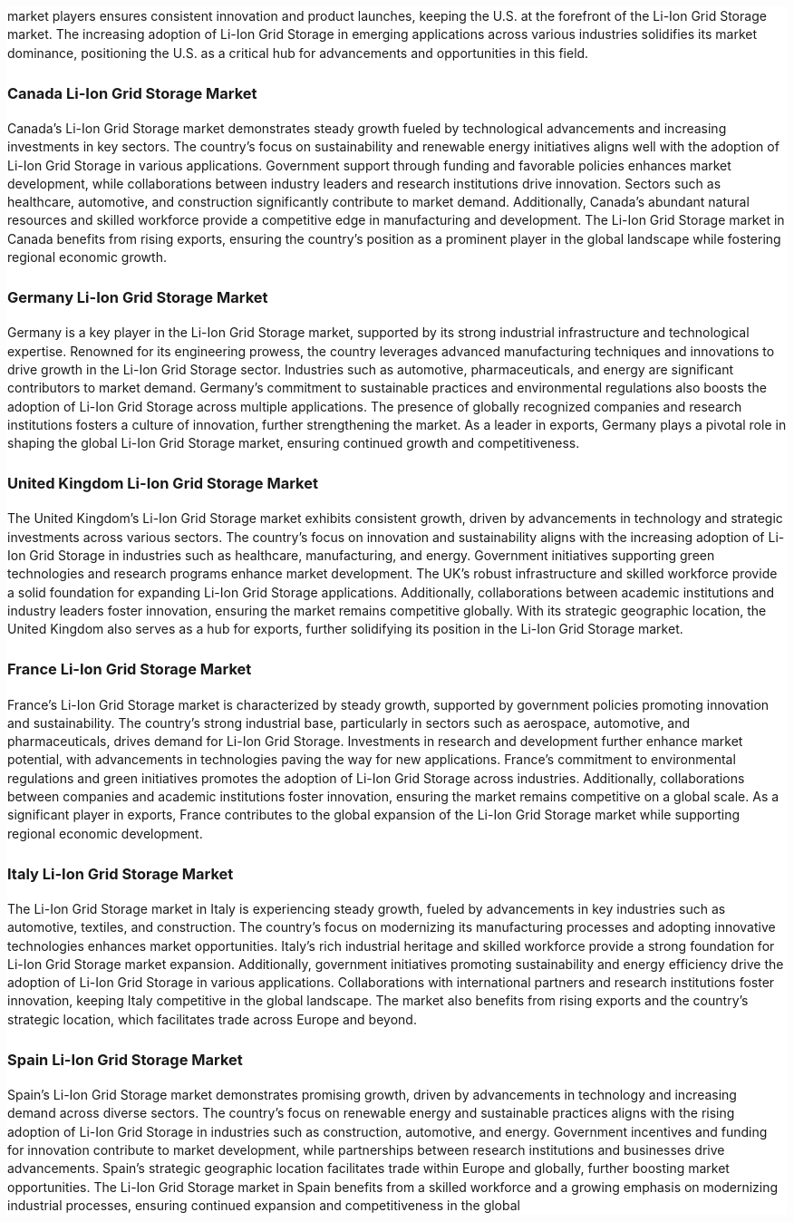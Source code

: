 market players ensures consistent innovation and product launches, keeping the U.S. at the forefront of the Li-Ion Grid Storage market. The increasing adoption of Li-Ion Grid Storage in emerging applications across various industries solidifies its market dominance, positioning the U.S. as a critical hub for advancements and opportunities in this field.</p><h3>Canada Li-Ion Grid Storage Market</h3><p>Canada&rsquo;s Li-Ion Grid Storage market demonstrates steady growth fueled by technological advancements and increasing investments in key sectors. The country&rsquo;s focus on sustainability and renewable energy initiatives aligns well with the adoption of Li-Ion Grid Storage in various applications. Government support through funding and favorable policies enhances market development, while collaborations between industry leaders and research institutions drive innovation. Sectors such as healthcare, automotive, and construction significantly contribute to market demand. Additionally, Canada&rsquo;s abundant natural resources and skilled workforce provide a competitive edge in manufacturing and development. The Li-Ion Grid Storage market in Canada benefits from rising exports, ensuring the country&rsquo;s position as a prominent player in the global landscape while fostering regional economic growth.</p><h3>Germany Li-Ion Grid Storage Market</h3><p>Germany is a key player in the Li-Ion Grid Storage market, supported by its strong industrial infrastructure and technological expertise. Renowned for its engineering prowess, the country leverages advanced manufacturing techniques and innovations to drive growth in the Li-Ion Grid Storage sector. Industries such as automotive, pharmaceuticals, and energy are significant contributors to market demand. Germany&rsquo;s commitment to sustainable practices and environmental regulations also boosts the adoption of Li-Ion Grid Storage across multiple applications. The presence of globally recognized companies and research institutions fosters a culture of innovation, further strengthening the market. As a leader in exports, Germany plays a pivotal role in shaping the global Li-Ion Grid Storage market, ensuring continued growth and competitiveness.</p><h3>United Kingdom Li-Ion Grid Storage Market</h3><p>The United Kingdom&rsquo;s Li-Ion Grid Storage market exhibits consistent growth, driven by advancements in technology and strategic investments across various sectors. The country&rsquo;s focus on innovation and sustainability aligns with the increasing adoption of Li-Ion Grid Storage in industries such as healthcare, manufacturing, and energy. Government initiatives supporting green technologies and research programs enhance market development. The UK&rsquo;s robust infrastructure and skilled workforce provide a solid foundation for expanding Li-Ion Grid Storage applications. Additionally, collaborations between academic institutions and industry leaders foster innovation, ensuring the market remains competitive globally. With its strategic geographic location, the United Kingdom also serves as a hub for exports, further solidifying its position in the Li-Ion Grid Storage market.</p><h3>France Li-Ion Grid Storage Market</h3><p>France&rsquo;s Li-Ion Grid Storage market is characterized by steady growth, supported by government policies promoting innovation and sustainability. The country&rsquo;s strong industrial base, particularly in sectors such as aerospace, automotive, and pharmaceuticals, drives demand for Li-Ion Grid Storage. Investments in research and development further enhance market potential, with advancements in technologies paving the way for new applications. France&rsquo;s commitment to environmental regulations and green initiatives promotes the adoption of Li-Ion Grid Storage across industries. Additionally, collaborations between companies and academic institutions foster innovation, ensuring the market remains competitive on a global scale. As a significant player in exports, France contributes to the global expansion of the Li-Ion Grid Storage market while supporting regional economic development.</p><h3>Italy Li-Ion Grid Storage Market</h3><p>The Li-Ion Grid Storage market in Italy is experiencing steady growth, fueled by advancements in key industries such as automotive, textiles, and construction. The country&rsquo;s focus on modernizing its manufacturing processes and adopting innovative technologies enhances market opportunities. Italy&rsquo;s rich industrial heritage and skilled workforce provide a strong foundation for Li-Ion Grid Storage market expansion. Additionally, government initiatives promoting sustainability and energy efficiency drive the adoption of Li-Ion Grid Storage in various applications. Collaborations with international partners and research institutions foster innovation, keeping Italy competitive in the global landscape. The market also benefits from rising exports and the country&rsquo;s strategic location, which facilitates trade across Europe and beyond.</p><h3>Spain Li-Ion Grid Storage Market</h3><p>Spain&rsquo;s Li-Ion Grid Storage market demonstrates promising growth, driven by advancements in technology and increasing demand across diverse sectors. The country&rsquo;s focus on renewable energy and sustainable practices aligns with the rising adoption of Li-Ion Grid Storage in industries such as construction, automotive, and energy. Government incentives and funding for innovation contribute to market development, while partnerships between research institutions and businesses drive advancements. Spain&rsquo;s strategic geographic location facilitates trade within Europe and globally, further boosting market opportunities. The Li-Ion Grid Storage market in Spain benefits from a skilled workforce and a growing emphasis on modernizing industrial processes, ensuring continued expansion and competitiveness in the global